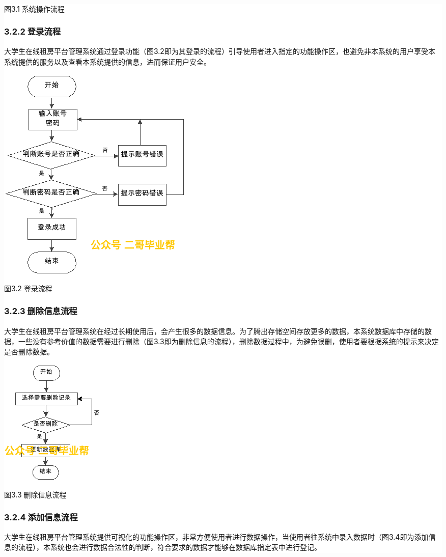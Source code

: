 图3.1 系统操作流程
### 3.2.2 登录流程
大学生在线租房平台管理系统通过登录功能（图3.2即为其登录的流程）引导使用者进入指定的功能操作区，也避免非本系统的用户享受本系统提供的服务以及查看本系统提供的信息，进而保证用户安全。

![](/images/0400stringboot/0466springboot/blog.002.png)

图3.2 登录流程
### 3.2.3 删除信息流程
大学生在线租房平台管理系统在经过长期使用后，会产生很多的数据信息。为了腾出存储空间存放更多的数据，本系统数据库中存储的数据，一些没有参考价值的数据需要进行删除（图3.3即为删除信息的流程），删除数据过程中，为避免误删，使用者要根据系统的提示来决定是否删除数据。

![](/images/0400stringboot/0466springboot/blog.003.png)

图3.3 删除信息流程
### 3.2.4 添加信息流程
大学生在线租房平台管理系统提供可视化的功能操作区，非常方便使用者进行数据操作，当使用者往系统中录入数据时（图3.4即为添加信息的流程），本系统也会进行数据合法性的判断，符合要求的数据才能够在数据库指定表中进行登记。
